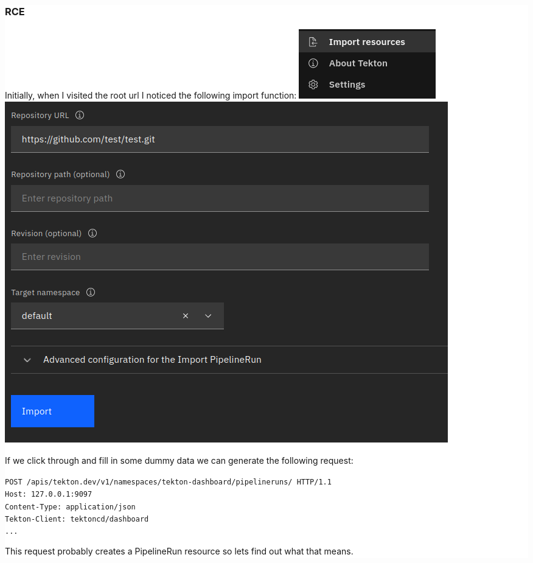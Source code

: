 ### RCE

Initially, when I visited the root url I noticed the following import function:
![](import1.png)  
![](import2.png)  
  
If we click through and fill in some dummy data we can generate the following request:

```http
POST /apis/tekton.dev/v1/namespaces/tekton-dashboard/pipelineruns/ HTTP/1.1
Host: 127.0.0.1:9097
Content-Type: application/json
Tekton-Client: tektoncd/dashboard
...
```

This request probably creates a PipelineRun resource so lets find out what that means.
